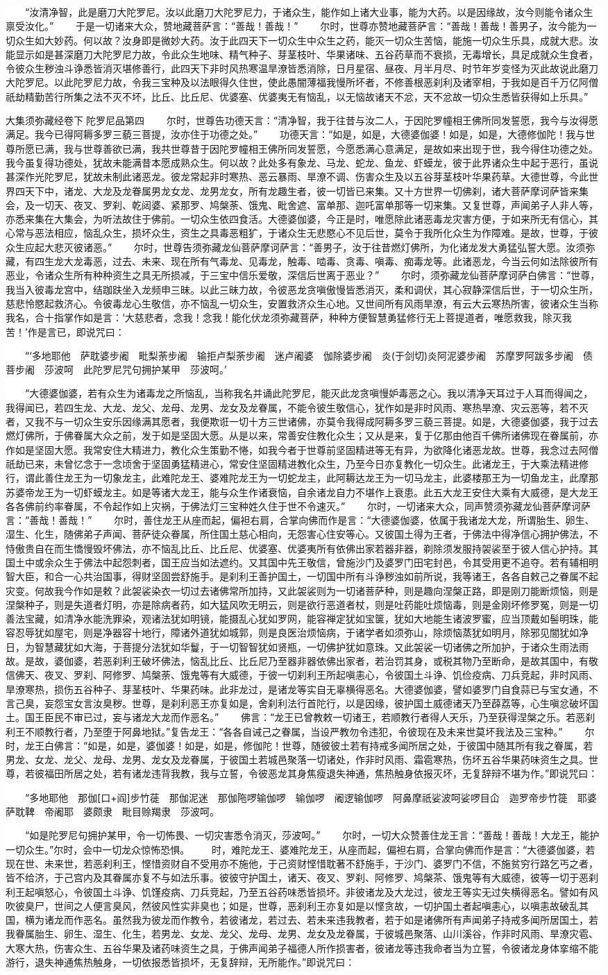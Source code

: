 　　“汝清净智，此是磨刀大陀罗尼。汝以此磨刀大陀罗尼力，于诸众生，能作如上诸大业事，能为大药。以是因缘故，汝今则能令诸众生禀受汝化。”
　　于是一切诸来大众，赞地藏菩萨言：“善哉！善哉！”
　　尔时，世尊亦赞地藏菩萨言：“善哉！善哉！善男子，汝今能为一切众生如大妙药。何以故？汝身即是微妙大药。汝于此四天下一切众生中众生之药，能灭一切众生苦恼，能施一切众生乐具，成就大悲。汝能显示如是甚深磨刀大陀罗尼力故，令此众生地味、精气种子、芽茎枝叶、华果诸味、五谷药草而不衰损，无毒增长，具足成就众生食者，令彼众生秽浊斗诤悉皆消灭堪修善行，此四天下非时风热寒温旱潦皆悉消除，日月星宿、昼夜、月半月尽、时节年岁变怪为灭此故说此磨刀大陀罗尼。以此陀罗尼力故，令我三宝种及以法眼得久住世，使此愚闇薄福我慢所坏者，不修善根恶刹利及诸宰相，于我如是百千万亿阿僧祇劫精勤苦行所集之法不灭不坏，比丘、比丘尼、优婆塞、优婆夷无有恼乱，以无恼故诸天不忿，天不忿故一切众生悉皆获得如上乐具。”

大集须弥藏经卷下
陀罗尼品第四
　　尔时，世尊告功德天言：“清净智，我于往昔与汝二人，于因陀罗幢相王佛所同发誓愿，我今与汝得愿满足。我今已得阿耨多罗三藐三菩提，汝亦住于功德之处。”
　　功德天言：“如是，如是，大德婆伽婆！如是，如是，大德修伽陀！我与世尊所愿已满，我与世尊善欲已满，我共世尊昔于因陀罗幢相王佛所同发誓愿，今愿悉满心意满足，是故如来出现于世，我今得住功德之处。我今虽复得功德处，犹故未能满昔本愿成熟众生。何以故？此处多有象龙、马龙、蛇龙、鱼龙、虾蟆龙，彼于此界诸众生中起于恶行，虽说甚深作光陀罗尼，犹故未制此诸恶龙。彼龙常起非时寒热、恶云暴雨、旱潦不调、伤害众生及以五谷芽茎枝叶华果药草。大德世尊，今此世界四天下中，诸龙、大龙及龙眷属男龙女龙、龙男龙女，所有龙趣生者，彼一切皆已来集。又十方世界一切佛刹，诸大菩萨摩诃萨皆来集会，及一切天、夜叉、罗刹、乾闼婆、紧那罗、鸠槃荼、饿鬼、毗舍遮、富单那、迦吒富单那等一切来集。又复世尊，声闻弟子人非人等，亦悉来集在大集会，为听法故住于佛前。一切众生依四食活。大德婆伽婆，今正是时，唯愿除此诸恶毒龙灾害方便，于如来所无有信心，其心常与恶法相应，恼乱众生，损坏众生，资生之具毒恶粗犷，于诸众生无悲愍心不见后世，莫令于我所化众生为作障难。是故，世尊，于彼众生应起大悲灭彼诸恶。”
　　尔时，世尊告须弥藏龙仙菩萨摩诃萨言：“善男子，汝于往昔燃灯佛所，为化诸龙发大勇猛弘誓大愿。汝须弥藏，有四生龙大龙毒恶，过去、未来、现在所有气毒龙、见毒龙，触毒、啮毒、贪毒、嗔毒、痴毒龙等。此诸恶龙，今当云何如法除彼所有恶业，令诸众生所有种种资生之具无所损减，于三宝中信乐爱敬，深信后世离于恶业？”
　　尔时，须弥藏龙仙菩萨摩诃萨白佛言：“世尊，我当入彼毒龙宫中，结跏趺坐入龙频申三昧。以此三昧力故，令彼恶龙贪嗔傲慢皆悉消灭，柔和调伏，其心寂静深信后世，于一切众生所，慈悲怜愍起救济心。令彼毒龙心生敬信，亦不恼乱一切众生，安置救济众生心地。又世间所有风雨旱潦，有云大云寒热所害，彼诸众生当称我名，合十指掌作如是言：‘大慈悲者，念我！念我！能化伏龙须弥藏菩萨，种种方便智慧勇猛修行无上菩提道者，唯愿救我，除灭我苦！’作是言已，即说咒曰：

　　“‘多地耶他　萨耽婆步阇　毗梨荼步阇　输拒卢梨荼步阇　迷卢阇婆　伽除婆步阇　炎(于剑切)炎阿泥婆步阇　苏摩罗阿跋多步阇　债菩步阇　莎波呵　此陀罗尼咒句拥护某甲　莎波呵。’

　　“大德婆伽婆，若有众生为诸毒龙之所恼乱，当称我名并诵此陀罗尼，能灭此龙贪嗔慢妒毒恶之心。我以清净天耳过于人耳而得闻之，我得闻已，若四生龙、大龙、龙父、龙母、龙男、龙女及龙眷属，不能令彼生敬信心，犹作如是非时风雨、寒热旱潦、灾云恶等，若不灭者，又我不与一切众生安乐因缘满其愿者，我便欺诳一切十方三世诸佛，亦莫令我得成阿耨多罗三藐三菩提。如是，大德婆伽婆，我于过去燃灯佛所，于佛眷属大众之前，发于如是坚固大愿。从是以来，常善安住教化众生；又从是来，复于亿那由他百千佛所诸佛现在眷属前，亦作如是坚固大愿。我常安住大精进力，教化众生策勤不惓，如我今者于世尊前坚固精进等无有异，为欲降化诸恶龙故。世尊，我念过去阿僧祇劫已来，未曾忆念于一念顷舍于坚固勇猛精进心，常安住坚固精进教化众生，乃至今日亦复教化一切众生。此诸龙王，于大乘法精进修行，谓此善住龙王为一切象龙主，此难陀龙王、婆难陀龙王为一切蛇龙主，此阿耨达龙王为一切马龙主，此婆楼那王为一切鱼龙主，此摩那苏婆帝龙王为一切虾蟆龙主。如是等诸大龙王，能与众生作诸衰恼，自余诸龙自力不堪作上衰患。此五大龙王安住大乘有大威德，是大龙王各各佛前约率眷属，不令起作如上灾祸，于佛法灯三宝种姓久住于世不令速灭。”
　　尔时，一切诸来大众，同声赞须弥藏龙仙菩萨摩诃萨言：“善哉！善哉！”
　　尔时，善住龙王从座而起，偏袒右肩，合掌向佛而作是言：“大德婆伽婆，依属于我诸龙大龙，所谓胎生、卵生、湿生、化生，随佛弟子声闻、菩萨徒众眷属，所住国土慈心相向，无怨害心住安等心。又彼国土得为王者，于佛法中得净信心拥护佛法，不恃傲贵自在而生憍慢毁坏佛法，亦不恼乱比丘、比丘尼、优婆塞、优婆夷所有依佛出家若器非器，剃除须发服持袈裟至于彼人信心护持。其国土中或余众生于佛法中起怨刺者，国王应当如法遮约。又其国中先王敬信，曾施沙门及婆罗门田宅封邑，令其受用更不追夺。若有辅相明智大臣，和合一心共治国事，得财坚固尝舒施手。是刹利王善护国土，一切国中所有斗诤秽浊如前所说，我等诸王，各各自敕己之眷属不起灾变。何故我今作如是敕？此袈裟染衣一切过去诸佛常所加持，又此袈裟则为一切诸菩萨种，则是趣向涅槃正路，即是刚刀能断烦恼，则是涅槃种子，则是失道者灯明，亦是除病者药，如大猛风吹无明云，则是欲行恶道者杖，则是吐药能吐烦恼毒，则是金刚坏修罗冤，则是一切善法宝藏，如清净水能洗罪染，观诸法犹如明镜，能摄乱心犹如罗网，能容禅定犹如宝箧，犹如大地能生诸波罗蜜，应当顶戴如髻明珠，能容忍辱犹如屋宅，则是净器容十地行，障诸外道犹如城郭，则是良医治烦恼病，于诸学者如须弥山，除烦恼蒸犹如明月，除邪见闇犹如净日，为智慧藏犹如大海，于菩提分法犹如华鬘，于一切智智犹如贤瓶，一切佛护犹如意珠。又此袈裟一切诸佛之所加护，于诸众生雨法雨故。是故，婆伽婆，若恶刹利王破坏佛法，恼乱比丘、比丘尼乃至器非器依佛出家者，若治罚其身，或税其物乃至断命，是故其国中，有敬信佛天、夜叉、罗刹、阿修罗、鸠槃荼、饿鬼等有大威德，于彼一切刹利王所起嗔恚心，令彼国土斗诤、饥俭疫病、刀兵竞起，非时风雨、旱潦寒热，损伤五谷种子、芽茎枝叶、华果药味。此非龙过，是诸龙等实自无辜横得恶名。大德婆伽婆，譬如婆罗门自食蒜已与宝女通，不言己臭，妄怨宝女言汝臭秽。世尊，是刹利恶王亦复如是，舍刹利法行首陀行，以是因缘，彼护国土威德诸天乃至薜荔等，心生嗔忿破坏国土。国王臣民不审已过，妄与诸龙大龙而作恶名。”
　　佛言：“龙王已曾教敕一切诸王，若顺教行者得人天乐，乃至获得涅槃之乐。若恶刹利王不顺教行者，乃至堕于阿鼻地狱。”复告龙王：“各各自诫己之眷属，当设严教勿令违犯，令彼现在及未来世莫坏我法及三宝种。”
　　尔时，龙王白佛言：“如是，如是，婆伽婆！如是，如是，修伽陀！世尊，随彼彼土若有持戒多闻所居之处，于彼国中随其所有我之眷属，若男龙、女龙、龙父、龙母、龙男、龙女及龙眷属，于彼国土若城邑聚落一切诸处，作非时风雨、霜雹寒热，伤坏五谷华果药味资生之具。世尊，若彼福田所居之处，若有诸龙违背我教，我与立誓，令彼恶龙其身焦瘦退失神通，焦热触身依报灭坏，无复辞辩不堪为作。”即说咒曰：

　　“多地耶他　那伽[口+阎]步竹蓰　那伽泥迷　那伽陁啰输伽啰　输伽啰　阇逻输伽啰　阿鼻摩祇娑波呵娑啰目仚　迦罗帝步竹簁　耶婆萨耽鞞　帝阇耶　婆颇隶　毗目赊羯隶　莎波呵。

　　“如是陀罗尼句拥护某甲，令一切怖畏、一切灾害悉令消灭，莎波呵。”
　　尔时，一切大众赞善住龙王言：“善哉！善哉！大龙王，能护一切众生。”尔时，会中一切龙众惊怖恐惧。
　　时，难陀龙王、婆难陀龙王，从座而起，偏袒右肩，合掌向佛而作是言：“大德婆伽婆，若现在世、未来世，若恶刹利王，悭惜资财自不受用亦不施他，于己资财悭惜耽著不舒施手，于沙门、婆罗门不信，不施贫穷行路乞丐之者，皆不给济，于己宫内及其眷属亦复不与如法乐事。彼彼守护国土，诸天、夜叉、罗刹、阿修罗、鸠槃茶、饿鬼等有大威德，彼等一切于恶刹利王起嗔怒心，令彼国土斗诤、饥馑疫病、刀兵竞起，乃至五谷药味悉皆损坏。非彼诸龙及大龙过，彼龙王等实无过失横得恶名。譬如有风吹彼臭尸，世间之人便言臭风，然彼风性实非臭也；如是，世尊，恶刹利王亦复如是以悭贪故，一切护国土者起嗔恚心，以嗔恚故破乱其国，横为诸龙而作恶名。虽然我为彼龙而作教令，若彼诸龙，若过去、若未来违我教者，若于如是诸佛所有声闻弟子持戒多闻所居国土，若我眷属胎生、卵生、湿生、化生，若男龙、女龙、龙父、龙母、龙男、龙女及龙眷属，于彼城邑聚落、山川溪谷，作非时风雨、旱潦灾雹、大寒大热，伤害众生、五谷华果及诸药味资生之具，于佛声闻弟子福德人所作损害者，彼诸龙等违我命者当为立誓，令彼诸龙身体挛缩不能游行，退失神通焦热触身，一切依报悉皆损坏，无复辞辩，无所能作。”即说咒曰：

